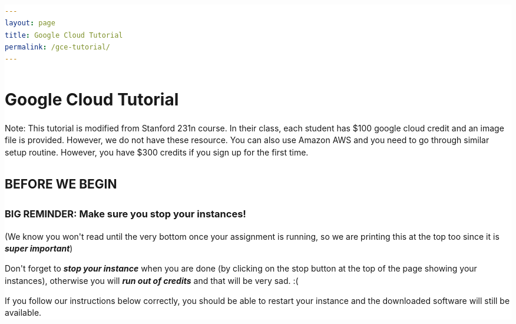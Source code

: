 ```yaml
---
layout: page
title: Google Cloud Tutorial
permalink: /gce-tutorial/
---
```

# Google Cloud Tutorial #

Note: This tutorial is modified from Stanford 231n course. In their class, each student has $100 google cloud credit and an image file is provided. However, we do not have these resource. You can also use Amazon AWS and you need to go through similar setup routine. However, you have $300 credits if you sign up for the first time.

## BEFORE WE BEGIN ##
### BIG REMINDER: Make sure you stop your instances! ###
(We know you won't read until the very bottom once your assignment is running, so we are printing this at the top too since it is ***super important***)

Don't forget to ***stop your instance*** when you are done (by clicking on the stop button at the top of the page showing your instances), otherwise you will ***run out of credits*** and that will be very sad. :(

If you follow our instructions below correctly, you should be able to restart your instance and the downloaded software will still be available.

<div class='fig figcenter fighighlight'>
